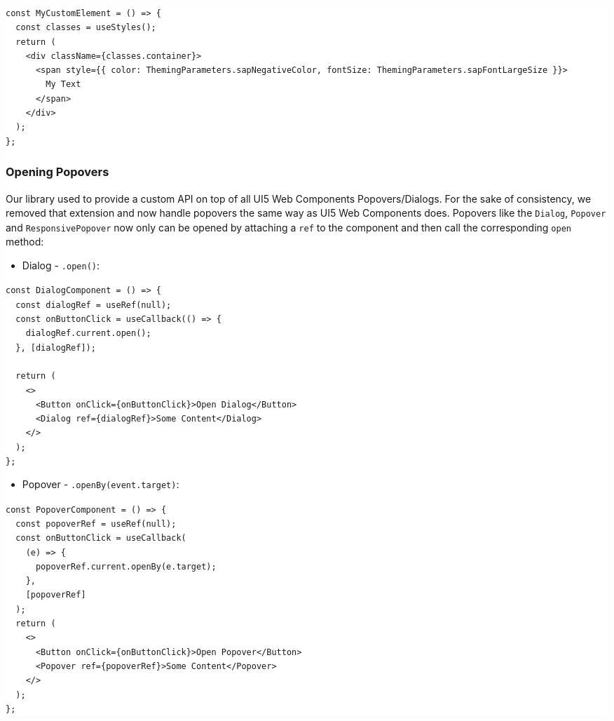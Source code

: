 ```JSX
const MyCustomElement = () => {
  const classes = useStyles();
  return (
    <div className={classes.container}>
      <span style={{ color: ThemingParameters.sapNegativeColor, fontSize: ThemingParameters.sapFontLargeSize }}>
        My Text
      </span>
    </div>
  );
};
```

### Opening Popovers

Our library used to provide a custom API on top of all UI5 Web Components Popovers/Dialogs.
For the sake of consistency, we removed that extension and now handle popovers the same way as UI5 Web Components does.
Popovers like the `Dialog`, `Popover` and `ResponsivePopover` now only can be opened by attaching a `ref` to the component
and then call the corresponding `open` method:

- Dialog - `.open()`:

```JSX
const DialogComponent = () => {
  const dialogRef = useRef(null);
  const onButtonClick = useCallback(() => {
    dialogRef.current.open();
  }, [dialogRef]);

  return (
    <>
      <Button onClick={onButtonClick}>Open Dialog</Button>
      <Dialog ref={dialogRef}>Some Content</Dialog>
    </>
  );
};
```

- Popover - `.openBy(event.target)`:

```JSX
const PopoverComponent = () => {
  const popoverRef = useRef(null);
  const onButtonClick = useCallback(
    (e) => {
      popoverRef.current.openBy(e.target);
    },
    [popoverRef]
  );
  return (
    <>
      <Button onClick={onButtonClick}>Open Popover</Button>
      <Popover ref={popoverRef}>Some Content</Popover>
    </>
  );
};
```
